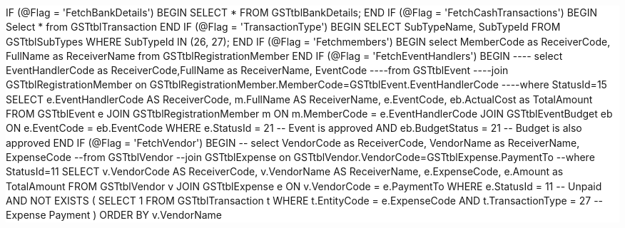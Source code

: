 
 IF (@Flag = 'FetchBankDetails')
    BEGIN
        SELECT * FROM GSTtblBankDetails;
    END
	 IF (@Flag = 'FetchCashTransactions')
    BEGIN
       Select * from GSTtblTransaction
    END
	 IF (@Flag = 'TransactionType')
    BEGIN
        SELECT SubTypeName, SubTypeId FROM GSTtblSubTypes WHERE SubTypeId IN (26, 27);
    END
	 IF (@Flag = 'Fetchmembers')
    BEGIN
        select MemberCode as ReceiverCode, FullName as ReceiverName from GSTtblRegistrationMember 
    END
	 IF (@Flag = 'FetchEventHandlers')
    BEGIN
----        select EventHandlerCode as ReceiverCode,FullName as ReceiverName, EventCode
----from GSTtblEvent
----join GSTtblRegistrationMember on GSTtblRegistrationMember.MemberCode=GSTtblEvent.EventHandlerCode
----where StatusId=15
SELECT 
    e.EventHandlerCode AS ReceiverCode,
    m.FullName AS ReceiverName,
    e.EventCode,
	eb.ActualCost as TotalAmount
FROM GSTtblEvent e
JOIN GSTtblRegistrationMember m ON m.MemberCode = e.EventHandlerCode
JOIN GSTtblEventBudget eb ON e.EventCode = eb.EventCode
WHERE 
    e.StatusId = 21        -- Event is approved
    AND eb.BudgetStatus = 21   -- Budget is also approved
    END
	 IF (@Flag = 'FetchVendor')
    BEGIN
--       select VendorCode as ReceiverCode, VendorName as ReceiverName, ExpenseCode
--from GSTtblVendor 
--join GSTtblExpense on GSTtblVendor.VendorCode=GSTtblExpense.PaymentTo
--where StatusId=11
SELECT 
    v.VendorCode AS ReceiverCode, 
    v.VendorName AS ReceiverName, 
    e.ExpenseCode,
	e.Amount as TotalAmount
FROM GSTtblVendor v
JOIN GSTtblExpense e ON v.VendorCode = e.PaymentTo
WHERE 
    e.StatusId = 11 -- Unpaid
    AND NOT EXISTS (
        SELECT 1 
        FROM GSTtblTransaction t
        WHERE 
            t.EntityCode = e.ExpenseCode
            AND t.TransactionType = 27 -- Expense Payment
    )
ORDER BY v.VendorName
